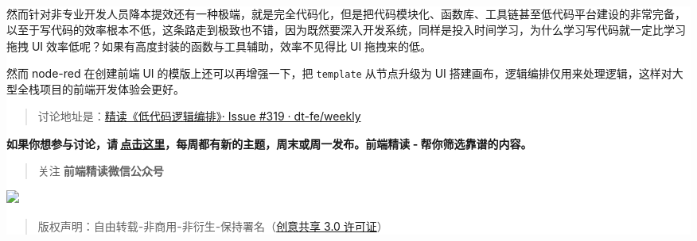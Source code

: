 然而针对非专业开发人员降本提效还有一种极端，就是完全代码化，但是把代码模块化、函数库、工具链甚至低代码平台建设的非常完备，以至于写代码的效率根本不低，这条路走到极致也不错，因为既然要深入开发系统，同样是投入时间学习，为什么学习写代码就一定比学习拖拽 UI 效率低呢？如果有高度封装的函数与工具辅助，效率不见得比 UI 拖拽来的低。

然而 node-red 在创建前端 UI 的模版上还可以再增强一下，把 `template` 从节点升级为 UI 搭建画布，逻辑编排仅用来处理逻辑，这样对大型全栈项目的前端开发体验会更好。

> 讨论地址是：[精读《低代码逻辑编排》· Issue #319 · dt-fe/weekly](https://github.com/dt-fe/weekly/issues/319)

**如果你想参与讨论，请 [点击这里](https://github.com/dt-fe/weekly)，每周都有新的主题，周末或周一发布。前端精读 - 帮你筛选靠谱的内容。**

> 关注 **前端精读微信公众号**

<img width=200 src="https://img.alicdn.com/tfs/TB165W0MCzqK1RjSZFLXXcn2XXa-258-258.jpg">

> 版权声明：自由转载-非商用-非衍生-保持署名（[创意共享 3.0 许可证](https://creativecommons.org/licenses/by-nc-nd/3.0/deed.zh)）
